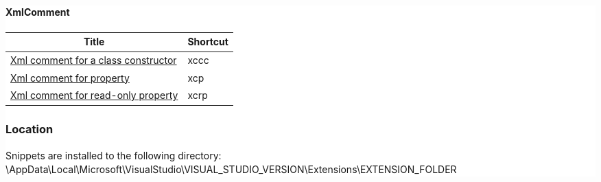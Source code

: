 #### XmlComment

Title | Shortcut
----- | --------
[Xml comment for a class constructor](http://pihrt.net/SnippetEssentials/Snippet?FullyQualifiedName=XmlComment.XmlCommentConstructor)|xccc
[Xml comment for property](http://pihrt.net/SnippetEssentials/Snippet?FullyQualifiedName=XmlComment.XmlCommentProperty)|xcp
[Xml comment for read-only property](http://pihrt.net/SnippetEssentials/Snippet?FullyQualifiedName=XmlComment.XmlCommentReadOnlyProperty)|xcrp

### Location

Snippets are installed to the following directory: 
\AppData\Local\Microsoft\VisualStudio\VISUAL_STUDIO_VERSION\Extensions\EXTENSION_FOLDER
